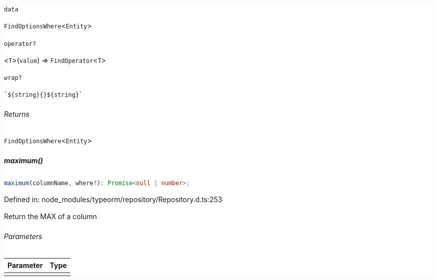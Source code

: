</td>
</tr>
<tr>
<td>

`data`

</td>
<td>

`FindOptionsWhere`\<`Entity`\>

</td>
</tr>
<tr>
<td>

`operator?`

</td>
<td>

\<`T`\>(`value`) => `FindOperator`\<`T`\>

</td>
</tr>
<tr>
<td>

`wrap?`

</td>
<td>

`` `${string}{}${string}` ``

</td>
</tr>
</tbody>
</table>

###### Returns

`FindOptionsWhere`\<`Entity`\>

##### maximum()

```ts
maximum(columnName, where?): Promise<null | number>;
```

Defined in: node_modules/typeorm/repository/Repository.d.ts:253

Return the MAX of a column

###### Parameters

<table>
<thead>
<tr>
<th>Parameter</th>
<th>Type</th>
</tr>
</thead>
<tbody>
<tr>
<td>
